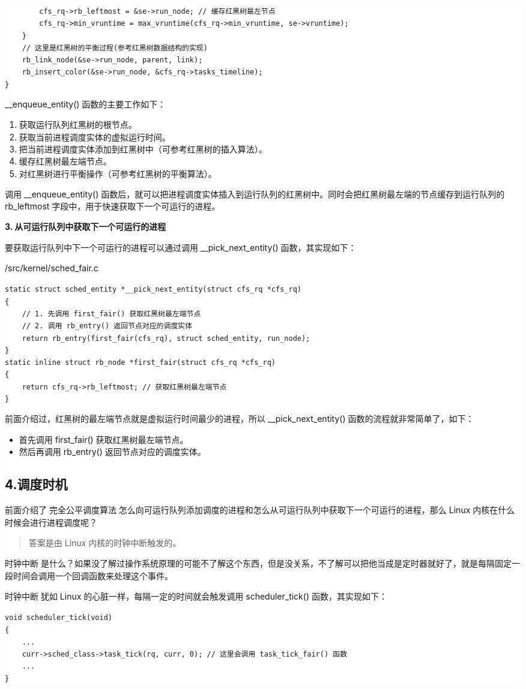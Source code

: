 ```text
        cfs_rq->rb_leftmost = &se->run_node; // 缓存红黑树最左节点
        cfs_rq->min_vruntime = max_vruntime(cfs_rq->min_vruntime, se->vruntime);
    }
    // 这里是红黑树的平衡过程(参考红黑树数据结构的实现)
    rb_link_node(&se->run_node, parent, link);
    rb_insert_color(&se->run_node, &cfs_rq->tasks_timeline);
}
```

__enqueue_entity() 函数的主要工作如下：

1. 获取运行队列红黑树的根节点。
2. 获取当前进程调度实体的虚拟运行时间。
3. 把当前进程调度实体添加到红黑树中（可参考红黑树的插入算法）。
4. 缓存红黑树最左端节点。
5. 对红黑树进行平衡操作（可参考红黑树的平衡算法）。

调用 __enqueue_entity() 函数后，就可以把进程调度实体插入到运行队列的红黑树中。同时会把红黑树最左端的节点缓存到运行队列的 rb_leftmost 字段中，用于快速获取下一个可运行的进程。

**3. 从可运行队列中获取下一个可运行的进程**

要获取运行队列中下一个可运行的进程可以通过调用 __pick_next_entity() 函数，其实现如下：

/src/kernel/sched_fair.c

```text
static struct sched_entity *__pick_next_entity(struct cfs_rq *cfs_rq)
{
    // 1. 先调用 first_fair() 获取红黑树最左端节点
    // 2. 调用 rb_entry() 返回节点对应的调度实体
    return rb_entry(first_fair(cfs_rq), struct sched_entity, run_node);
}
static inline struct rb_node *first_fair(struct cfs_rq *cfs_rq)
{
    return cfs_rq->rb_leftmost; // 获取红黑树最左端节点
}
```

前面介绍过，红黑树的最左端节点就是虚拟运行时间最少的进程，所以 __pick_next_entity() 函数的流程就非常简单了，如下：

- 首先调用 first_fair() 获取红黑树最左端节点。
- 然后再调用 rb_entry() 返回节点对应的调度实体。

## 4.调度时机

前面介绍了 完全公平调度算法 怎么向可运行队列添加调度的进程和怎么从可运行队列中获取下一个可运行的进程，那么 Linux 内核在什么时候会进行进程调度呢？

> 答案是由 Linux 内核的时钟中断触发的。

时钟中断 是什么？如果没了解过操作系统原理的可能不了解这个东西，但是没关系，不了解可以把他当成是定时器就好了，就是每隔固定一段时间会调用一个回调函数来处理这个事件。

时钟中断 犹如 Linux 的心脏一样，每隔一定的时间就会触发调用 scheduler_tick() 函数，其实现如下：

```text
void scheduler_tick(void)
{
    ...
    curr->sched_class->task_tick(rq, curr, 0); // 这里会调用 task_tick_fair() 函数
    ...
}
```
